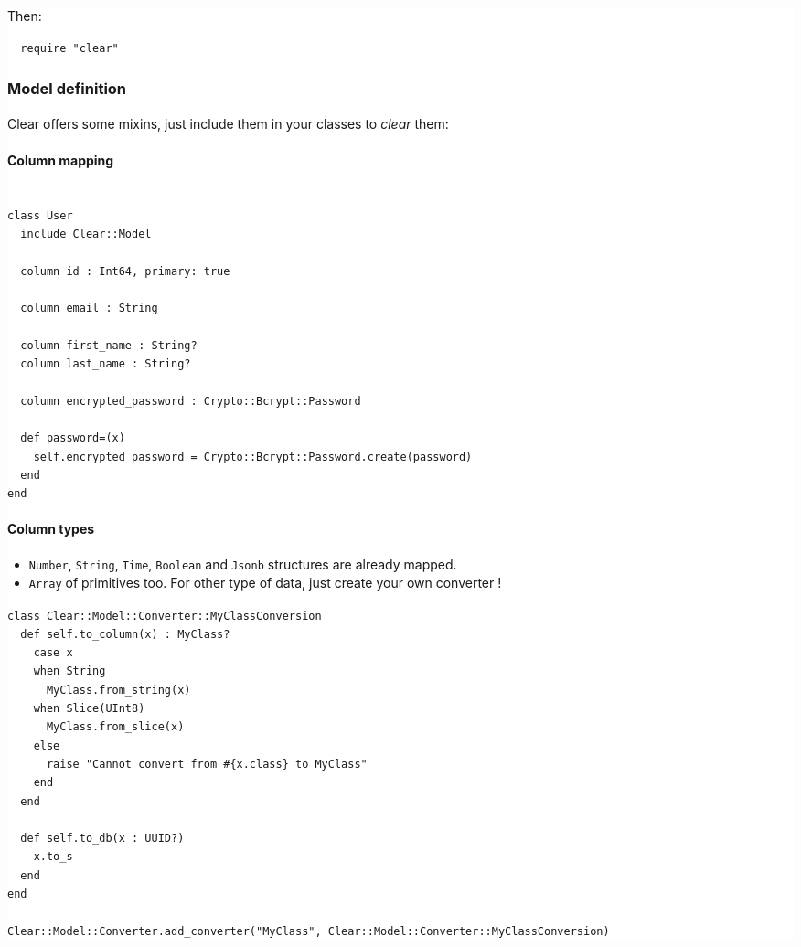 Then:

```crystal
  require "clear"
```

### Model definition

Clear offers some mixins, just include them in your classes to _clear_ them:

#### Column mapping

```crystal

class User
  include Clear::Model

  column id : Int64, primary: true

  column email : String

  column first_name : String?
  column last_name : String?

  column encrypted_password : Crypto::Bcrypt::Password

  def password=(x)
    self.encrypted_password = Crypto::Bcrypt::Password.create(password)
  end
end

```

#### Column types

- `Number`, `String`, `Time`, `Boolean` and `Jsonb` structures are already mapped.
- `Array` of primitives too.
  For other type of data, just create your own converter !

```crystal
class Clear::Model::Converter::MyClassConversion
  def self.to_column(x) : MyClass?
    case x
    when String
      MyClass.from_string(x)
    when Slice(UInt8)
      MyClass.from_slice(x)
    else
      raise "Cannot convert from #{x.class} to MyClass"
    end
  end

  def self.to_db(x : UUID?)
    x.to_s
  end
end

Clear::Model::Converter.add_converter("MyClass", Clear::Model::Converter::MyClassConversion)
```
